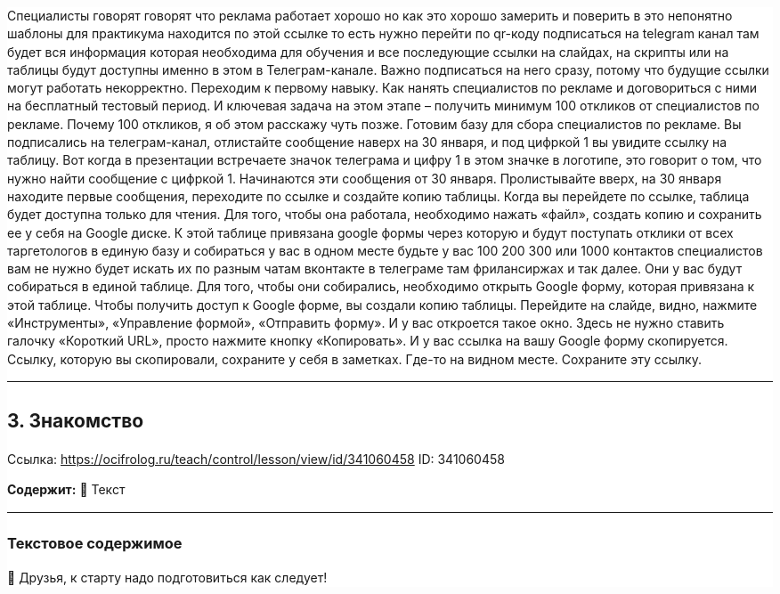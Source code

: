 Специалисты говорят говорят что реклама работает хорошо но как это хорошо замерить и поверить в это непонятно шаблоны для практикума находится по этой ссылке то есть
нужно перейти по qr-коду подписаться на telegram канал там будет вся информация которая необходима
для обучения и все последующие ссылки на слайдах, на скрипты или на таблицы
будут доступны именно в этом в Телеграм-канале.
Важно подписаться на него сразу, потому что будущие ссылки могут работать некорректно.
Переходим к первому навыку.
Как нанять специалистов по рекламе и договориться с ними на бесплатный тестовый период.
И ключевая задача на этом этапе – получить минимум 100 откликов от специалистов по рекламе.
Почему 100 откликов, я об этом расскажу чуть позже.
Готовим базу для сбора специалистов по рекламе.
Вы подписались на телеграм-канал, отлистайте сообщение наверх на 30 января,
и под цифркой 1 вы увидите ссылку на таблицу.
Вот когда в презентации встречаете значок телеграма и цифру 1 в этом значке в логотипе,
это говорит о том, что нужно найти сообщение с цифркой 1.
Начинаются эти сообщения от 30 января.
Пролистывайте вверх, на 30 января находите первые сообщения,
переходите по ссылке и создайте копию таблицы.
Когда вы перейдете по ссылке, таблица будет доступна только для чтения.
Для того, чтобы она работала, необходимо нажать «файл», создать копию и сохранить ее у себя на Google диске.
К этой таблице привязана google формы через которую и будут поступать отклики от всех таргетологов в единую базу и собираться у вас в одном месте
будьте у вас 100 200 300 или 1000 контактов специалистов вам не нужно будет искать их
по разным чатам вконтакте в телеграме там фрилансиржах и так далее. Они у вас будут собираться в единой таблице.
Для того, чтобы они собирались, необходимо открыть Google форму,
которая привязана к этой таблице.
Чтобы получить доступ к Google форме, вы создали копию таблицы.
Перейдите на слайде, видно, нажмите «Инструменты», «Управление формой»,
«Отправить форму». И у вас откроется такое окно.
Здесь не нужно ставить галочку «Короткий URL», просто нажмите кнопку «Копировать». И у вас ссылка на вашу Google форму скопируется.
Ссылку, которую вы скопировали, сохраните у себя в заметках.
Где-то на видном месте.
Сохраните эту ссылку.


---

<a id='нейробизнес-30-lesson-3'></a>
## 3. Знакомство
Ссылка: https://ocifrolog.ru/teach/control/lesson/view/id/341060458
ID: 341060458

**Содержит:** 📝 Текст

---

### Текстовое содержимое

🚀 Друзья, к старту надо подготовиться как следует!
